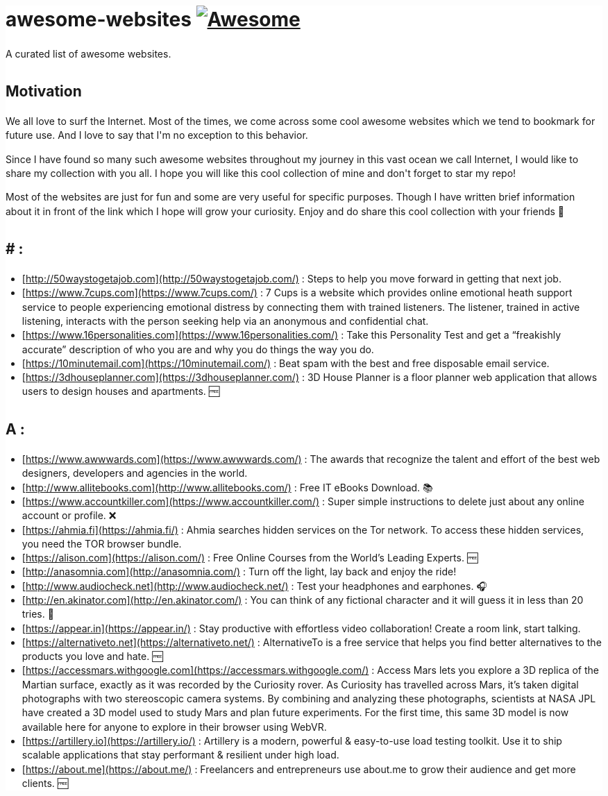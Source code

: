 # awesome-websites [![Awesome](https://awesome.re/badge.svg)](https://awesome.re)
A curated list of awesome websites.
## Motivation
We all love to surf the Internet. Most of the times, we come across some cool awesome websites which we tend to bookmark for future use. And I love to say that I'm no exception to this behavior. 

Since I have found so many such awesome websites throughout my journey in this vast ocean we call Internet, I would like to share my collection with you all. I hope you will like this cool collection of mine and don't forget to star my repo! 

Most of the websites are just for fun and some are very useful for specific purposes. Though I have written brief information about it in front of the link which I hope will grow your curiosity. Enjoy and do share this cool collection with your friends 🙂 

## # :
* [http://50waystogetajob.com](http://50waystogetajob.com/) : Steps to help you move forward in getting that next job.
* [https://www.7cups.com](https://www.7cups.com/) : 7 Cups is a website which provides online emotional heath support service to people experiencing emotional distress by connecting them with trained listeners. The listener, trained in active listening, interacts with the person seeking help via an anonymous and confidential chat.
* [https://www.16personalities.com](https://www.16personalities.com/) : Take this Personality Test and get a “freakishly accurate” description of who you are and why you do things the way you do.
* [https://10minutemail.com](https://10minutemail.com/) : Beat spam with the best and free disposable email service.
* [https://3dhouseplanner.com](https://3dhouseplanner.com/) : 3D House Planner is a floor planner web application that allows users to design houses and apartments. :free:

## A : 
* [https://www.awwwards.com](https://www.awwwards.com/) : The awards that recognize the talent and effort of the best web designers, developers and agencies in the world.
* [http://www.allitebooks.com](http://www.allitebooks.com/) : Free IT eBooks Download. :books:
* [https://www.accountkiller.com](https://www.accountkiller.com/) : Super simple instructions to delete just about any online account or profile. :x:
* [https://ahmia.fi](https://ahmia.fi/) : Ahmia searches hidden services on the Tor network. To access these hidden services, you need the TOR browser bundle.
* [https://alison.com](https://alison.com/) : Free Online Courses from the World’s Leading Experts. :free: 
* [http://anasomnia.com](http://anasomnia.com/) : Turn off the light, lay back and enjoy the ride!
* [http://www.audiocheck.net](http://www.audiocheck.net/) : Test your headphones and earphones. :headphones:
* [http://en.akinator.com](http://en.akinator.com/) : You can think of any fictional character and it will guess it in less than 20 tries. :crystal_ball:
* [https://appear.in](https://appear.in/) : Stay productive with effortless video collaboration! Create a room link, start talking.
* [https://alternativeto.net](https://alternativeto.net/) : AlternativeTo is a free service that helps you find better alternatives to the products you love and hate. :free:
* [https://accessmars.withgoogle.com](https://accessmars.withgoogle.com/) : Access Mars lets you explore a 3D replica of the Martian surface, exactly as it was recorded by the Curiosity rover. As Curiosity has travelled across Mars, it’s taken digital photographs with two stereoscopic camera systems. By combining and analyzing these photographs, scientists at NASA JPL have created a 3D model used to study Mars and plan future experiments. For the first time, this same 3D model is now available here for anyone to explore in their browser using WebVR. 
* [https://artillery.io](https://artillery.io/) : Artillery is a modern, powerful & easy-to-use load testing toolkit. Use it to ship scalable applications that stay performant & resilient under high load.
* [https://about.me](https://about.me/) : Freelancers and entrepreneurs use about.me to grow their audience and get more clients. :free: